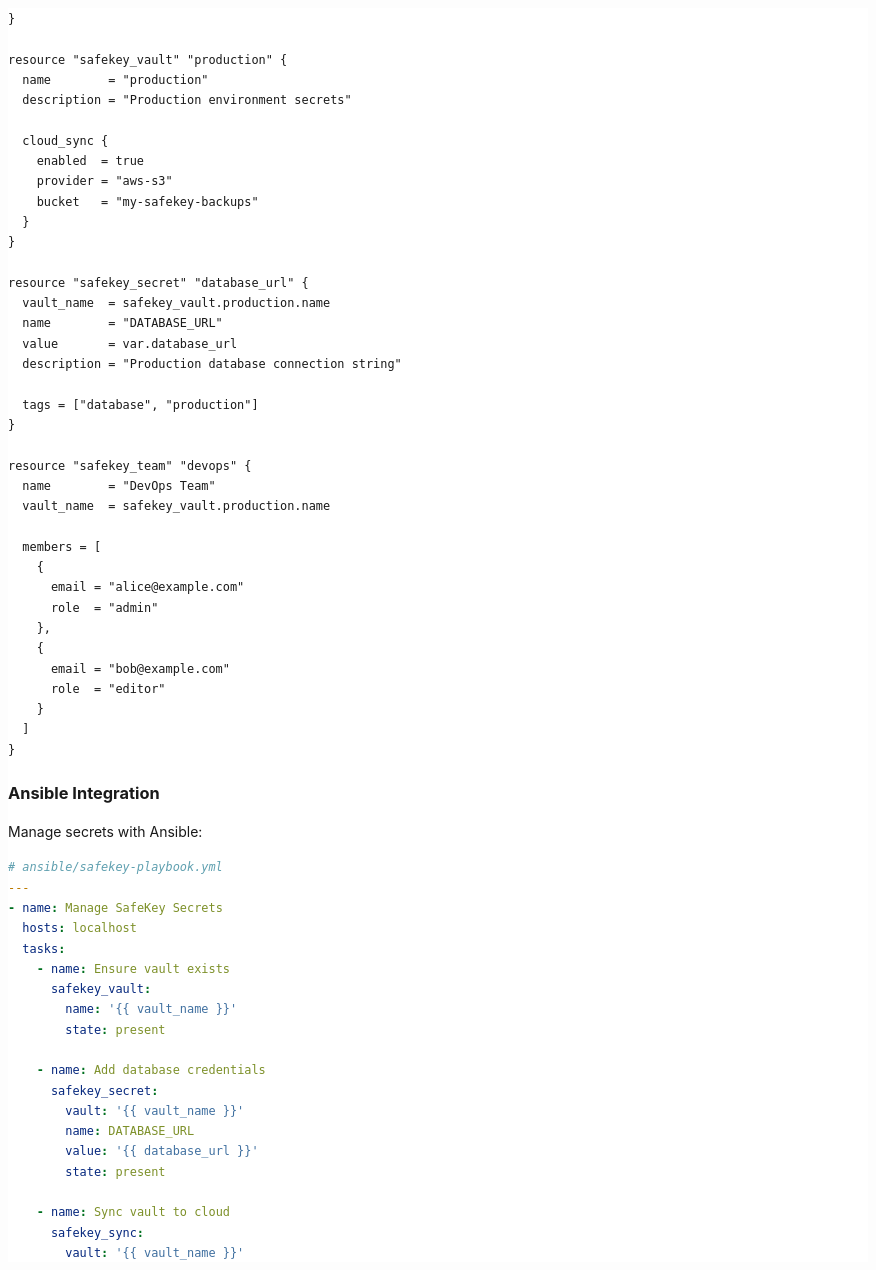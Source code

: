 ```hcl
}

resource "safekey_vault" "production" {
  name        = "production"
  description = "Production environment secrets"

  cloud_sync {
    enabled  = true
    provider = "aws-s3"
    bucket   = "my-safekey-backups"
  }
}

resource "safekey_secret" "database_url" {
  vault_name  = safekey_vault.production.name
  name        = "DATABASE_URL"
  value       = var.database_url
  description = "Production database connection string"

  tags = ["database", "production"]
}

resource "safekey_team" "devops" {
  name        = "DevOps Team"
  vault_name  = safekey_vault.production.name

  members = [
    {
      email = "alice@example.com"
      role  = "admin"
    },
    {
      email = "bob@example.com"
      role  = "editor"
    }
  ]
}
```

### Ansible Integration

Manage secrets with Ansible:

```yaml
# ansible/safekey-playbook.yml
---
- name: Manage SafeKey Secrets
  hosts: localhost
  tasks:
    - name: Ensure vault exists
      safekey_vault:
        name: '{{ vault_name }}'
        state: present

    - name: Add database credentials
      safekey_secret:
        vault: '{{ vault_name }}'
        name: DATABASE_URL
        value: '{{ database_url }}'
        state: present

    - name: Sync vault to cloud
      safekey_sync:
        vault: '{{ vault_name }}'
```
